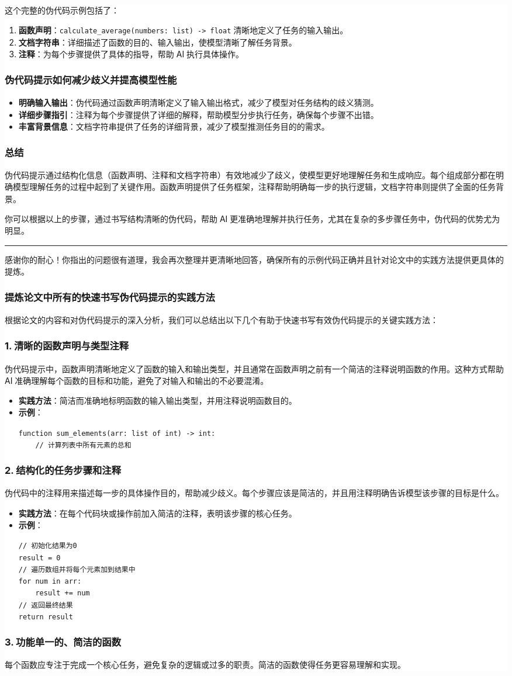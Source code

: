 这个完整的伪代码示例包括了：
1. **函数声明**：`calculate_average(numbers: list) -> float` 清晰地定义了任务的输入输出。
2. **文档字符串**：详细描述了函数的目的、输入输出，使模型清晰了解任务背景。
3. **注释**：为每个步骤提供了具体的指导，帮助 AI 执行具体操作。

### 伪代码提示如何减少歧义并提高模型性能

- **明确输入输出**：伪代码通过函数声明清晰定义了输入输出格式，减少了模型对任务结构的歧义猜测。
- **详细步骤指引**：注释为每个步骤提供了详细的解释，帮助模型分步执行任务，确保每个步骤不出错。
- **丰富背景信息**：文档字符串提供了任务的详细背景，减少了模型推测任务目的的需求。

### 总结

伪代码提示通过结构化信息（函数声明、注释和文档字符串）有效地减少了歧义，使模型更好地理解任务和生成响应。每个组成部分都在明确模型理解任务的过程中起到了关键作用。函数声明提供了任务框架，注释帮助明确每一步的执行逻辑，文档字符串则提供了全面的任务背景。

你可以根据以上的步骤，通过书写结构清晰的伪代码，帮助 AI 更准确地理解并执行任务，尤其在复杂的多步骤任务中，伪代码的优势尤为明显。

---

感谢你的耐心！你指出的问题很有道理，我会再次整理并更清晰地回答，确保所有的示例代码正确并且针对论文中的实践方法提供更具体的提炼。

### 提炼论文中所有的快速书写伪代码提示的实践方法

根据论文的内容和对伪代码提示的深入分析，我们可以总结出以下几个有助于快速书写有效伪代码提示的关键实践方法：

### 1. **清晰的函数声明与类型注释**
   伪代码提示中，函数声明清晰地定义了函数的输入和输出类型，并且通常在函数声明之前有一个简洁的注释说明函数的作用。这种方式帮助 AI 准确理解每个函数的目标和功能，避免了对输入和输出的不必要混淆。
   
   - **实践方法**：简洁而准确地标明函数的输入输出类型，并用注释说明函数目的。
   - **示例**：
     ```pseudo
     function sum_elements(arr: list of int) -> int:
         // 计算列表中所有元素的总和
     ```

### 2. **结构化的任务步骤和注释**
   伪代码中的注释用来描述每一步的具体操作目的，帮助减少歧义。每个步骤应该是简洁的，并且用注释明确告诉模型该步骤的目标是什么。
   
   - **实践方法**：在每个代码块或操作前加入简洁的注释，表明该步骤的核心任务。
   - **示例**：
     ```pseudo
     // 初始化结果为0
     result = 0
     // 遍历数组并将每个元素加到结果中
     for num in arr:
         result += num
     // 返回最终结果
     return result
     ```

### 3. **功能单一的、简洁的函数**
   每个函数应专注于完成一个核心任务，避免复杂的逻辑或过多的职责。简洁的函数使得任务更容易理解和实现。
